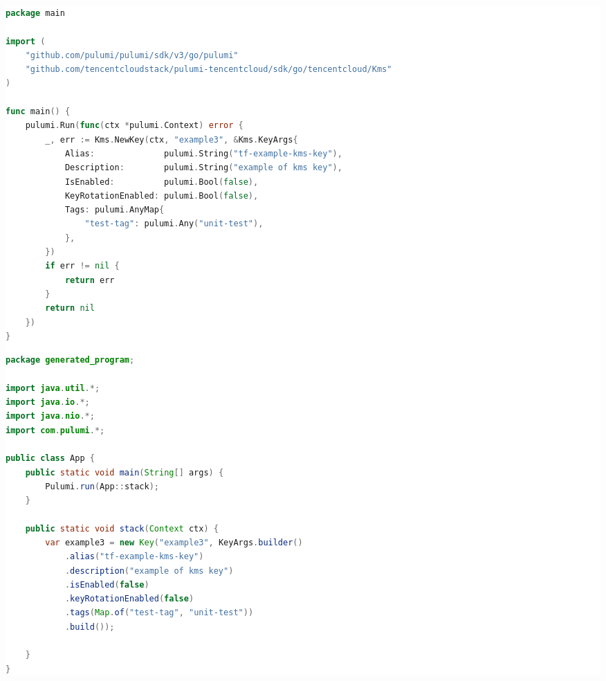 
</pulumi-choosable>
</div>


<div>
<pulumi-choosable type="language" values="go">

```go
package main

import (
	"github.com/pulumi/pulumi/sdk/v3/go/pulumi"
	"github.com/tencentcloudstack/pulumi-tencentcloud/sdk/go/tencentcloud/Kms"
)

func main() {
	pulumi.Run(func(ctx *pulumi.Context) error {
		_, err := Kms.NewKey(ctx, "example3", &Kms.KeyArgs{
			Alias:              pulumi.String("tf-example-kms-key"),
			Description:        pulumi.String("example of kms key"),
			IsEnabled:          pulumi.Bool(false),
			KeyRotationEnabled: pulumi.Bool(false),
			Tags: pulumi.AnyMap{
				"test-tag": pulumi.Any("unit-test"),
			},
		})
		if err != nil {
			return err
		}
		return nil
	})
}
```


</pulumi-choosable>
</div>


<div>
<pulumi-choosable type="language" values="java">

```java
package generated_program;

import java.util.*;
import java.io.*;
import java.nio.*;
import com.pulumi.*;

public class App {
    public static void main(String[] args) {
        Pulumi.run(App::stack);
    }

    public static void stack(Context ctx) {
        var example3 = new Key("example3", KeyArgs.builder()        
            .alias("tf-example-kms-key")
            .description("example of kms key")
            .isEnabled(false)
            .keyRotationEnabled(false)
            .tags(Map.of("test-tag", "unit-test"))
            .build());

    }
}
```
